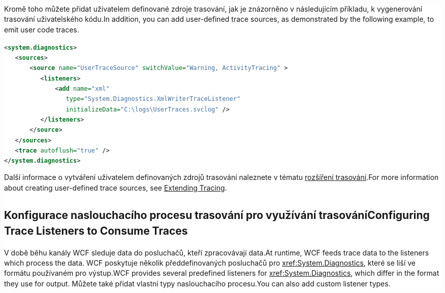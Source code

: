  <span data-ttu-id="c1770-141">Kromě toho můžete přidat uživatelem definované zdroje trasování, jak je znázorněno v následujícím příkladu, k vygenerování trasování uživatelského kódu.</span><span class="sxs-lookup"><span data-stu-id="c1770-141">In addition, you can add user-defined trace sources, as demonstrated by the following example, to emit user code traces.</span></span>  
  
```xml  
<system.diagnostics>  
   <sources>  
       <source name="UserTraceSource" switchValue="Warning, ActivityTracing" >  
          <listeners>  
              <add name="xml"  
                 type="System.Diagnostics.XmlWriterTraceListener"  
                 initializeData="C:\logs\UserTraces.svclog" />  
          </listeners>  
       </source>  
   </sources>  
   <trace autoflush="true" />   
</system.diagnostics>  
```  
  
 <span data-ttu-id="c1770-142">Další informace o vytváření uživatelem definovaných zdrojů trasování naleznete v tématu [rozšíření trasování](../../../../../docs/framework/wcf/samples/extending-tracing.md).</span><span class="sxs-lookup"><span data-stu-id="c1770-142">For more information about creating user-defined trace sources, see [Extending Tracing](../../../../../docs/framework/wcf/samples/extending-tracing.md).</span></span>  
  
## <a name="configuring-trace-listeners-to-consume-traces"></a><span data-ttu-id="c1770-143">Konfigurace naslouchacího procesu trasování pro využívání trasování</span><span class="sxs-lookup"><span data-stu-id="c1770-143">Configuring Trace Listeners to Consume Traces</span></span>  
 <span data-ttu-id="c1770-144">V době běhu kanály WCF sleduje data do posluchačů, kteří zpracovávají data.</span><span class="sxs-lookup"><span data-stu-id="c1770-144">At runtime, WCF feeds trace data to the listeners which process the data.</span></span> <span data-ttu-id="c1770-145">WCF poskytuje několik předdefinovaných posluchačů pro <xref:System.Diagnostics>, které se liší ve formátu používaném pro výstup.</span><span class="sxs-lookup"><span data-stu-id="c1770-145">WCF provides several predefined listeners for <xref:System.Diagnostics>, which differ in the format they use for output.</span></span> <span data-ttu-id="c1770-146">Můžete také přidat vlastní typy naslouchacího procesu.</span><span class="sxs-lookup"><span data-stu-id="c1770-146">You can also add custom listener types.</span></span>  
  